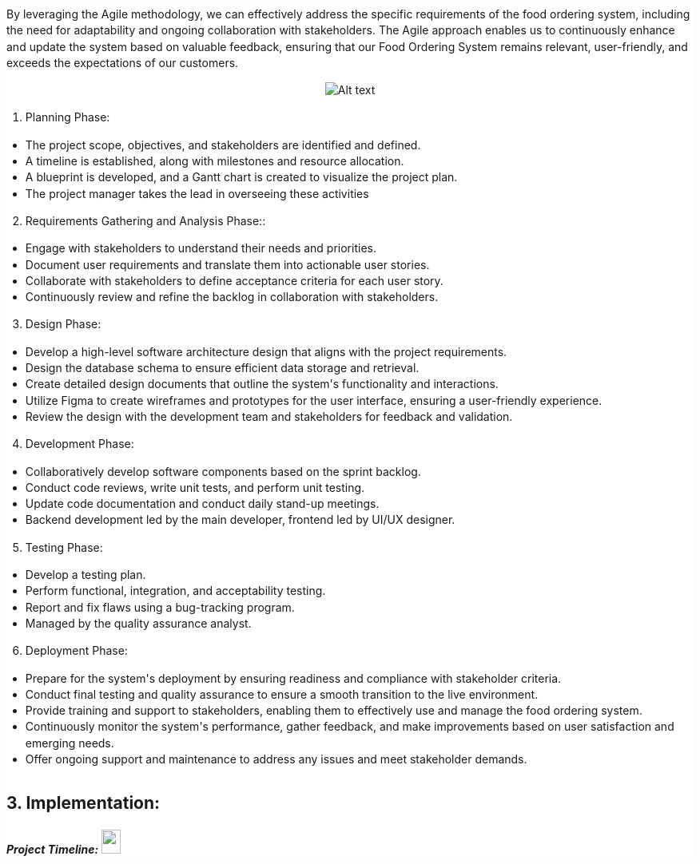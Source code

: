 By leveraging the Agile methodology, we can effectively address the specific requirements of the food ordering system, including the need for adaptability and ongoing collaboration with stakeholders. The Agile approach enables us to continuously enhance and update the system based on valuable feedback, ensuring that our Food Ordering System remains relevant, user-friendly, and exceeds the expectations of our customers.
<div id="header" align="center">
 <img src="https://i.ibb.co/1JMHz4h/Agile.png" alt="Alt text" width="500" height="400">
</div>

1. Planning Phase:
  - The project scope, objectives, and stakeholders are identified and defined.
  - A timeline is established, along with milestones and resource allocation.
  - A blueprint is developed, and a Gantt chart is created to visualize the project plan.
  - The project manager takes the lead in overseeing these activities
2. Requirements Gathering and Analysis Phase::
  - Engage with stakeholders to understand their needs and priorities.
  - Document user requirements and translate them into actionable user stories.
  - Collaborate with stakeholders to define acceptance criteria for each user story.
  - Continuously review and refine the backlog in collaboration with stakeholders.
3. Design Phase:
  - Develop a high-level software architecture design that aligns with the project requirements.
 - Design the database schema to ensure efficient data storage and retrieval.
 - Create detailed design documents that outline the system's functionality and interactions.
 - Utilize Figma to create wireframes and prototypes for the user interface, ensuring a user-friendly experience.
 - Review the design with the development team and stakeholders for feedback and validation.
4. Development Phase:
  - Collaboratively develop software components based on the sprint backlog.
  - Conduct code reviews, write unit tests, and perform unit testing.
  - Update code documentation and conduct daily stand-up meetings.
  - Backend development led by the main developer, frontend led by UI/UX designer.
5. Testing Phase:
  - Develop a testing plan.
  - Perform functional, integration, and acceptability testing.
  - Report and fix flaws using a bug-tracking program.
  - Managed by the quality assurance analyst.
6. Deployment Phase:
  - Prepare for the system's deployment by ensuring readiness and compliance with stakeholder criteria.
  - Conduct final testing and quality assurance to ensure a smooth transition to the live environment.
  - Provide training and support to stakeholders, enabling them to effectively use and manage the food ordering system.
  - Continuously monitor the system's performance, gather feedback, and make improvements based on user satisfaction and emerging needs.
  - Offer ongoing support and maintenance to address any issues and meet stakeholder demands.

## 3. Implementation:
**_Project Timeline:_** <a href="https://github.com/users/drshahizan/projects/19/views/1" ><img src="https://cdn-icons-png.flaticon.com/512/3448/3448449.png" width="24px" height="30px" ></a> 
